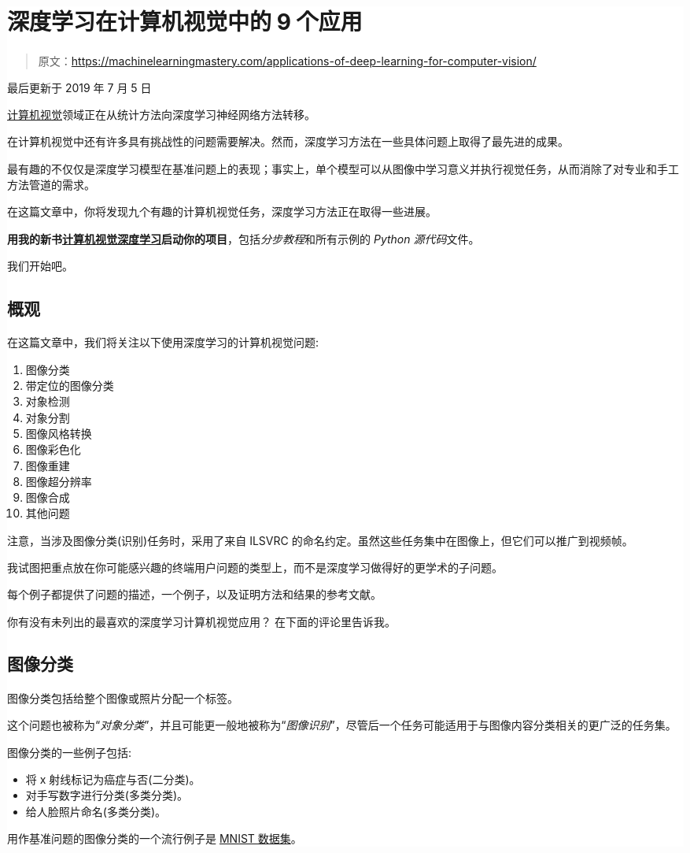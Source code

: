 # 深度学习在计算机视觉中的 9 个应用

> 原文：<https://machinelearningmastery.com/applications-of-deep-learning-for-computer-vision/>

最后更新于 2019 年 7 月 5 日

[计算机视觉](https://machinelearningmastery.com/what-is-computer-vision/)领域正在从统计方法向深度学习神经网络方法转移。

在计算机视觉中还有许多具有挑战性的问题需要解决。然而，深度学习方法在一些具体问题上取得了最先进的成果。

最有趣的不仅仅是深度学习模型在基准问题上的表现；事实上，单个模型可以从图像中学习意义并执行视觉任务，从而消除了对专业和手工方法管道的需求。

在这篇文章中，你将发现九个有趣的计算机视觉任务，深度学习方法正在取得一些进展。

**用我的新书[计算机视觉深度学习](https://machinelearningmastery.com/deep-learning-for-computer-vision/)启动你的项目**，包括*分步教程*和所有示例的 *Python 源代码*文件。

我们开始吧。

## 概观

在这篇文章中，我们将关注以下使用深度学习的计算机视觉问题:

1.  图像分类
2.  带定位的图像分类
3.  对象检测
4.  对象分割
5.  图像风格转换
6.  图像彩色化
7.  图像重建
8.  图像超分辨率
9.  图像合成
10.  其他问题

注意，当涉及图像分类(识别)任务时，采用了来自 ILSVRC 的命名约定。虽然这些任务集中在图像上，但它们可以推广到视频帧。

我试图把重点放在你可能感兴趣的终端用户问题的类型上，而不是深度学习做得好的更学术的子问题。

每个例子都提供了问题的描述，一个例子，以及证明方法和结果的参考文献。

你有没有未列出的最喜欢的深度学习计算机视觉应用？
在下面的评论里告诉我。

## 图像分类

图像分类包括给整个图像或照片分配一个标签。

这个问题也被称为“*对象分类*”，并且可能更一般地被称为“*图像识别*”，尽管后一个任务可能适用于与图像内容分类相关的更广泛的任务集。

图像分类的一些例子包括:

*   将 x 射线标记为癌症与否(二分类)。
*   对手写数字进行分类(多类分类)。
*   给人脸照片命名(多类分类)。

用作基准问题的图像分类的一个流行例子是 [MNIST 数据集](https://machinelearningmastery.com/how-to-develop-a-convolutional-neural-network-from-scratch-for-mnist-handwritten-digit-classification/)。
